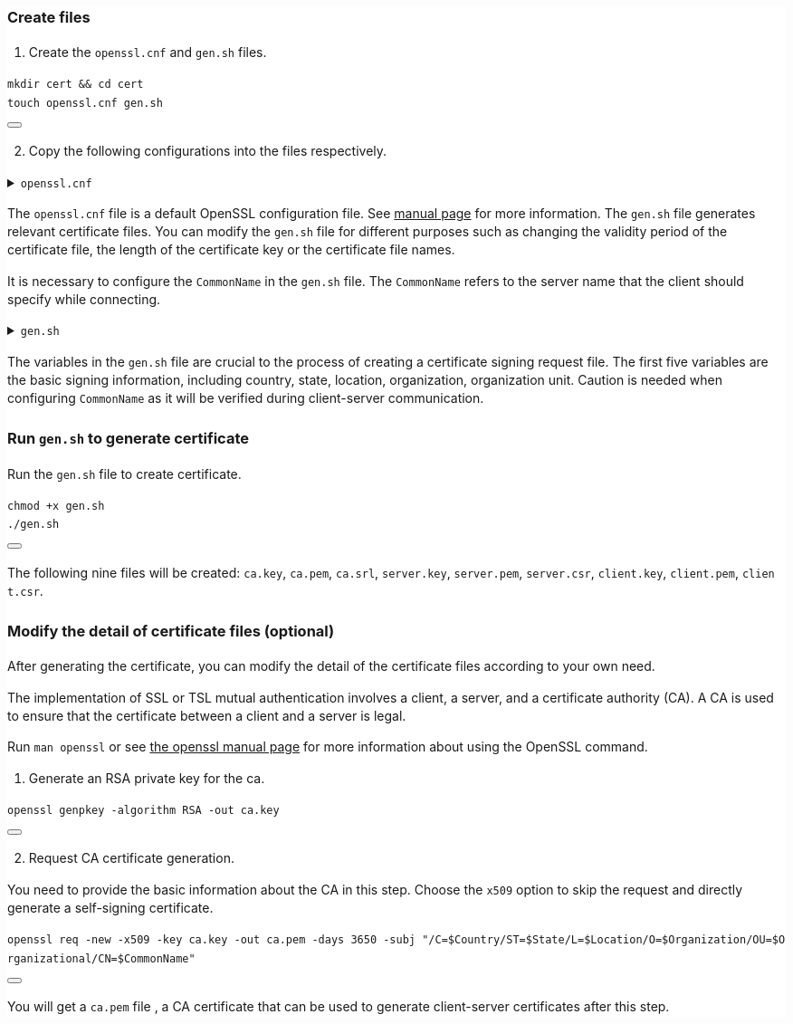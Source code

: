 <h3 id="Create-files" class="common-anchor-header">Create files</h3><ol>
<li>Create the <code translate="no">openssl.cnf</code> and <code translate="no">gen.sh</code> files.</li>
</ol>
<pre><code translate="no"><span class="hljs-built_in">mkdir</span> cert &amp;&amp; <span class="hljs-built_in">cd</span> cert
<span class="hljs-built_in">touch</span> openssl.cnf gen.sh
<button class="copy-code-btn"></button></code></pre>
<ol start="2">
<li>Copy the following configurations into the files respectively.</li>
</ol>
<p><details><summary><code translate="no">openssl.cnf</code></summary></details></p>
<p>The <code translate="no">openssl.cnf</code> file is a default OpenSSL configuration file. See <a href="https://www.openssl.org/docs/manmaster/man5/config.html">manual page</a> for more information. The <code translate="no">gen.sh</code> file generates relevant certificate files. You can modify the <code translate="no">gen.sh</code> file for different purposes such as changing the validity period of the certificate file, the length of the certificate key or the certificate file names.</p>
<p>It is necessary to configure the <code translate="no">CommonName</code> in the <code translate="no">gen.sh</code> file. The <code translate="no">CommonName</code> refers to the server name that the client should specify while connecting.</p>
<p><details><summary><code translate="no">gen.sh</code></summary></details></p>
<p>The variables in the <code translate="no">gen.sh</code> file are crucial to the process of creating a certificate signing request file. The first five variables are the basic signing information, including country, state, location, organization, organization unit. Caution is needed when configuring <code translate="no">CommonName</code> as it will be verified during client-server communication.</p>
<h3 id="Run-gensh-to-generate-certificate" class="common-anchor-header">Run <code translate="no">gen.sh</code> to generate certificate</h3><p>Run the <code translate="no">gen.sh</code> file to create certificate.</p>
<pre><code translate="no"><span class="hljs-built_in">chmod</span> +x gen.sh
./gen.sh
<button class="copy-code-btn"></button></code></pre>
<p>The following nine files will be created: <code translate="no">ca.key</code>, <code translate="no">ca.pem</code>, <code translate="no">ca.srl</code>, <code translate="no">server.key</code>, <code translate="no">server.pem</code>, <code translate="no">server.csr</code>, <code translate="no">client.key</code>, <code translate="no">client.pem</code>, <code translate="no">client.csr</code>.</p>
<h3 id="Modify-the-detail-of-certificate-files-optional" class="common-anchor-header">Modify the detail of certificate files (optional)</h3><p>After generating the certificate, you can modify the detail of the certificate files according to your own need.</p>
<p>The implementation of SSL or TSL mutual authentication involves a client, a server, and a certificate authority (CA). A CA is used to ensure that the certificate between a client and a server is legal.</p>
<p>Run <code translate="no">man openssl</code> or see <a href="https://www.openssl.org/docs/">the openssl manual page</a> for more information about using the OpenSSL command.</p>
<ol>
<li>Generate an RSA private key for the ca.</li>
</ol>
<pre><code translate="no">openssl genpkey -algorithm RSA -<span class="hljs-keyword">out</span> ca.key
<button class="copy-code-btn"></button></code></pre>
<ol start="2">
<li>Request CA certificate generation.</li>
</ol>
<p>You need to provide the basic information about the CA in this step. Choose the <code translate="no">x509</code> option to skip the request and directly generate a self-signing certificate.</p>
<pre><code translate="no">openssl req -new -x509 -key ca.key -out ca.pem -days 3650 -subj <span class="hljs-string">&quot;/C=<span class="hljs-variable">$Country</span>/ST=<span class="hljs-variable">$State</span>/L=<span class="hljs-variable">$Location</span>/O=<span class="hljs-variable">$Organization</span>/OU=<span class="hljs-variable">$Organizational</span>/CN=<span class="hljs-variable">$CommonName</span>&quot;</span>
<button class="copy-code-btn"></button></code></pre>
<p>You will get a <code translate="no">ca.pem</code> file , a CA certificate that can be used to generate client-server certificates after this step.</p>
<ol start="3">